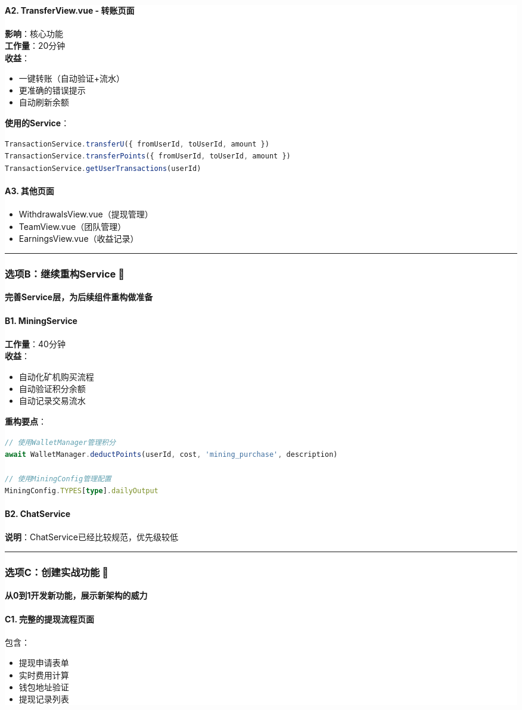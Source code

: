 #### A2. TransferView.vue - 转账页面
**影响**：核心功能  
**工作量**：20分钟  
**收益**：
- 一键转账（自动验证+流水）
- 更准确的错误提示
- 自动刷新余额

**使用的Service**：
```typescript
TransactionService.transferU({ fromUserId, toUserId, amount })
TransactionService.transferPoints({ fromUserId, toUserId, amount })
TransactionService.getUserTransactions(userId)
```

#### A3. 其他页面
- WithdrawalsView.vue（提现管理）
- TeamView.vue（团队管理）
- EarningsView.vue（收益记录）

---

### 选项B：继续重构Service 🔧

**完善Service层，为后续组件重构做准备**

#### B1. MiningService
**工作量**：40分钟  
**收益**：
- 自动化矿机购买流程
- 自动验证积分余额
- 自动记录交易流水

**重构要点**：
```typescript
// 使用WalletManager管理积分
await WalletManager.deductPoints(userId, cost, 'mining_purchase', description)

// 使用MiningConfig管理配置
MiningConfig.TYPES[type].dailyOutput
```

#### B2. ChatService
**说明**：ChatService已经比较规范，优先级较低

---

### 选项C：创建实战功能 🎨

**从0到1开发新功能，展示新架构的威力**

#### C1. 完整的提现流程页面
包含：
- 提现申请表单
- 实时费用计算
- 钱包地址验证
- 提现记录列表
